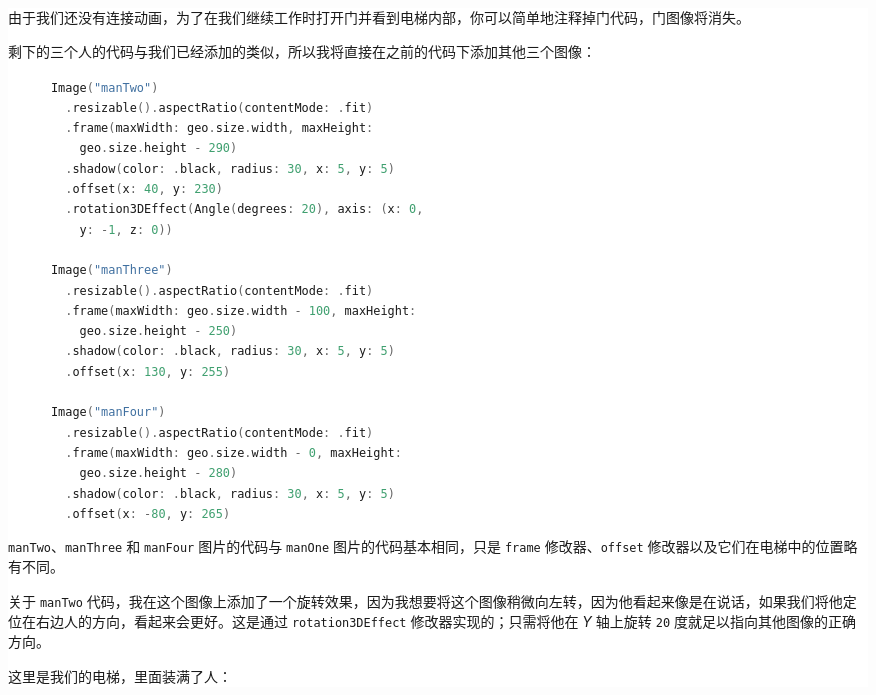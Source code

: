 由于我们还没有连接动画，为了在我们继续工作时打开门并看到电梯内部，你可以简单地注释掉门代码，门图像将消失。

剩下的三个人的代码与我们已经添加的类似，所以我将直接在之前的代码下添加其他三个图像：

```swift
      Image("manTwo")
        .resizable().aspectRatio(contentMode: .fit)
        .frame(maxWidth: geo.size.width, maxHeight:
          geo.size.height - 290)
        .shadow(color: .black, radius: 30, x: 5, y: 5)
        .offset(x: 40, y: 230)
        .rotation3DEffect(Angle(degrees: 20), axis: (x: 0,
          y: -1, z: 0))

      Image("manThree")
        .resizable().aspectRatio(contentMode: .fit)
        .frame(maxWidth: geo.size.width - 100, maxHeight:
          geo.size.height - 250)
        .shadow(color: .black, radius: 30, x: 5, y: 5)
        .offset(x: 130, y: 255)

      Image("manFour")
        .resizable().aspectRatio(contentMode: .fit)
        .frame(maxWidth: geo.size.width - 0, maxHeight:
          geo.size.height - 280)
        .shadow(color: .black, radius: 30, x: 5, y: 5)
        .offset(x: -80, y: 265)
```

`manTwo`、`manThree` 和 `manFour` 图片的代码与 `manOne` 图片的代码基本相同，只是 `frame` 修改器、`offset` 修改器以及它们在电梯中的位置略有不同。

关于 `manTwo` 代码，我在这个图像上添加了一个旋转效果，因为我想要将这个图像稍微向左转，因为他看起来像是在说话，如果我们将他定位在右边人的方向，看起来会更好。这是通过 `rotation3DEffect` 修改器实现的；只需将他在 *Y* 轴上旋转 `20` 度就足以指向其他图像的正确方向。

这里是我们的电梯，里面装满了人：
